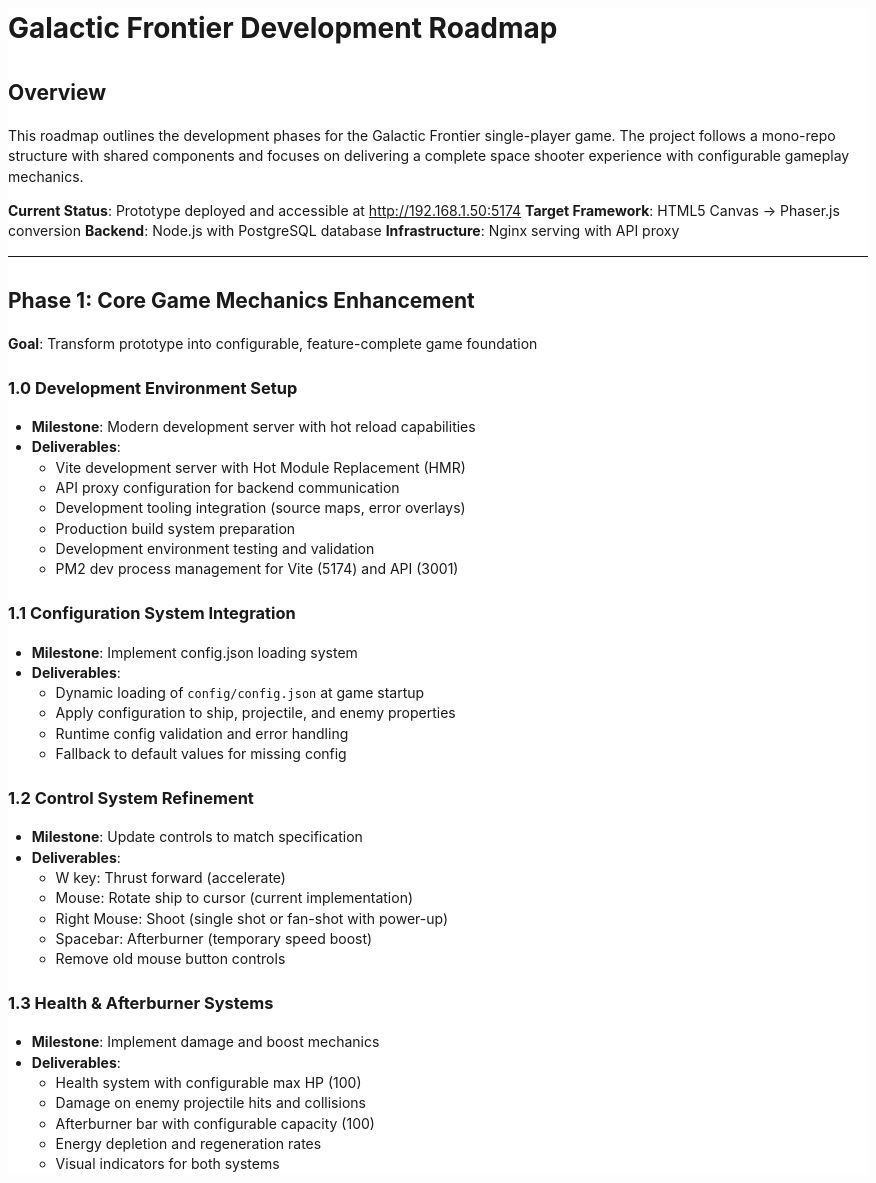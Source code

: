 # Galactic Frontier Development Roadmap

## Overview
This roadmap outlines the development phases for the Galactic Frontier single-player game. The project follows a mono-repo structure with shared components and focuses on delivering a complete space shooter experience with configurable gameplay mechanics.

**Current Status**: Prototype deployed and accessible at http://192.168.1.50:5174
**Target Framework**: HTML5 Canvas → Phaser.js conversion
**Backend**: Node.js with PostgreSQL database
**Infrastructure**: Nginx serving with API proxy

---

## Phase 1: Core Game Mechanics Enhancement
**Goal**: Transform prototype into configurable, feature-complete game foundation

### 1.0 Development Environment Setup
- **Milestone**: Modern development server with hot reload capabilities
- **Deliverables**:
  - Vite development server with Hot Module Replacement (HMR)
  - API proxy configuration for backend communication
  - Development tooling integration (source maps, error overlays)
  - Production build system preparation
  - Development environment testing and validation
  - PM2 dev process management for Vite (5174) and API (3001)

### 1.1 Configuration System Integration
- **Milestone**: Implement config.json loading system
- **Deliverables**:
  - Dynamic loading of `config/config.json` at game startup
  - Apply configuration to ship, projectile, and enemy properties
  - Runtime config validation and error handling
  - Fallback to default values for missing config

### 1.2 Control System Refinement
- **Milestone**: Update controls to match specification
- **Deliverables**:
  - W key: Thrust forward (accelerate)
  - Mouse: Rotate ship to cursor (current implementation)
  - Right Mouse: Shoot (single shot or fan-shot with power-up)
  - Spacebar: Afterburner (temporary speed boost)
  - Remove old mouse button controls

### 1.3 Health & Afterburner Systems
- **Milestone**: Implement damage and boost mechanics
- **Deliverables**:
  - Health system with configurable max HP (100)
  - Damage on enemy projectile hits and collisions
  - Afterburner bar with configurable capacity (100)
  - Energy depletion and regeneration rates
  - Visual indicators for both systems
